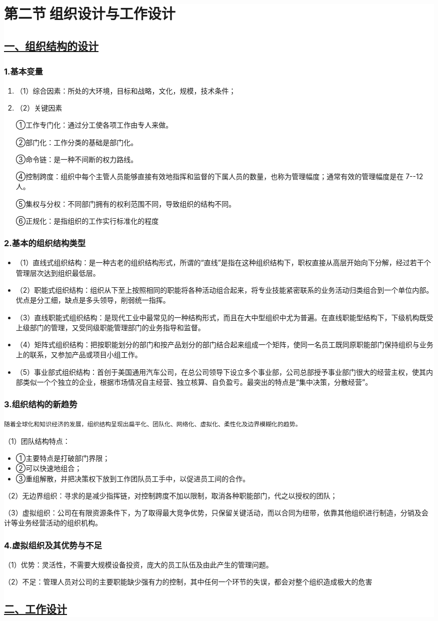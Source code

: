 # 第二节 组织设计与工作设计

## <u>一、组织结构的设计</u>

### 1.基本变量

1. （1）综合因素：所处的大环境，目标和战略，文化，规模，技术条件；

2. （2）关键因素

   ①工作专门化：通过分工使各项工作由专人来做。

   ②部门化：工作分类的基础是部门化。

   ③命令链：是一种不间断的权力路线。

   ④控制跨度：组织中每个主管人员能够直接有效地指挥和监督的下属人员的数量，也称为管理幅度；通常有效的管理幅度是在 7--12 人。

   ⑤集权与分权：不同部门拥有的权利范围不同，导致组织的结构不同。

   ⑥正规化：是指组织的工作实行标准化的程度

### 2.基本的组织结构类型

- （1）直线式组织结构：是一种古老的组织结构形式，所谓的“直线”是指在这种组织结构下，职权直接从高层开始向下分解，经过若干个管理层次达到组织最低层。
- （2）职能式组织结构：组织从下至上按照相同的职能将各种活动组合起来，将专业技能紧密联系的业务活动归类组合到一个单位内部。优点是分工细，缺点是多头领导，削弱统一指挥。
- （3）直线职能式组织结构：是现代工业中最常见的一种结构形式，而且在大中型组织中尤为普遍。在直线职能型结构下，下级机构既受上级部门的管理，又受同级职能管理部门的业务指导和监督。
- （4）矩阵式组织结构：把按职能划分的部门和按产品划分的部门结合起来组成一个矩阵，使同一名员工既同原职能部门保持组织与业务上的联系，又参加产品或项目小组工作。


- （5）事业部式组织结构：首创于美国通用汽车公司，在总公司领导下设立多个事业部，公司总部授予事业部门很大的经营主权，使其内部类似一个个独立的企业，根据市场情况自主经营、独立核算、自负盈亏。最突出的特点是“集中决策，分散经营”。

### 3.组织结构的新趋势

~~~
随着全球化和知识经济的发展，组织结构呈现出扁平化、团队化、网络化、虚拟化、柔性化及边界模糊化的趋势。
~~~

（1）团队结构特点：

- ①主要特点是打破部门界限；
- ②可以快速地组合；
- ③重组解散，并把决策权下放到工作团队员工手中，以促进员工间的合作。

（2）无边界组织：寻求的是减少指挥链，对控制跨度不加以限制，取消各种职能部门，代之以授权的团队；

（3）虚拟组织：公司在有限资源条件下，为了取得最大竞争优势，只保留关键活动，而以合同为纽带，依靠其他组织进行制造，分销及会计等业务经营活动的组织机构。

### 4.虚拟组织及其优势与不足

（1）优势：灵活性，不需要大规模设备投资，庞大的员工队伍及由此产生的管理问题。

（2）不足：管理人员对公司的主要职能缺少强有力的控制，其中任何一个环节的失误，都会对整个组织造成极大的危害

## <u>二、工作设计</u>
